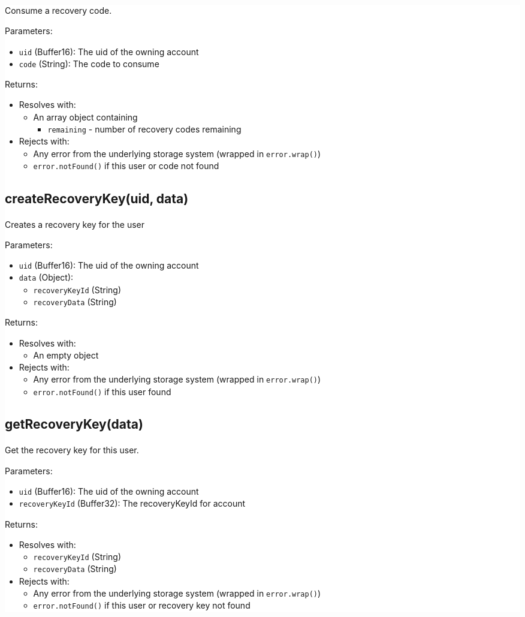 Consume a recovery code.

Parameters:

* `uid` (Buffer16):
  The uid of the owning account
* `code` (String):
  The code to consume

Returns:

* Resolves with:
  * An array object containing
    * `remaining` - number of recovery codes remaining
* Rejects with:
  * Any error from the underlying storage system (wrapped in `error.wrap()`)
  * `error.notFound()` if this user or code not found

## createRecoveryKey(uid, data)

Creates a recovery key for the user

Parameters:

* `uid` (Buffer16):
  The uid of the owning account
* `data` (Object):
  * `recoveryKeyId` (String)
  * `recoveryData` (String)

Returns:

* Resolves with:
  * An empty object
* Rejects with:
  * Any error from the underlying storage system (wrapped in `error.wrap()`)
  * `error.notFound()` if this user found

## getRecoveryKey(data)

Get the recovery key for this user.

Parameters:

* `uid` (Buffer16):
  The uid of the owning account
* `recoveryKeyId` (Buffer32):
  The recoveryKeyId for account

Returns:

* Resolves with:
  * `recoveryKeyId` (String)
  * `recoveryData` (String)
* Rejects with:
  * Any error from the underlying storage system (wrapped in `error.wrap()`)
  * `error.notFound()` if this user or recovery key not found
